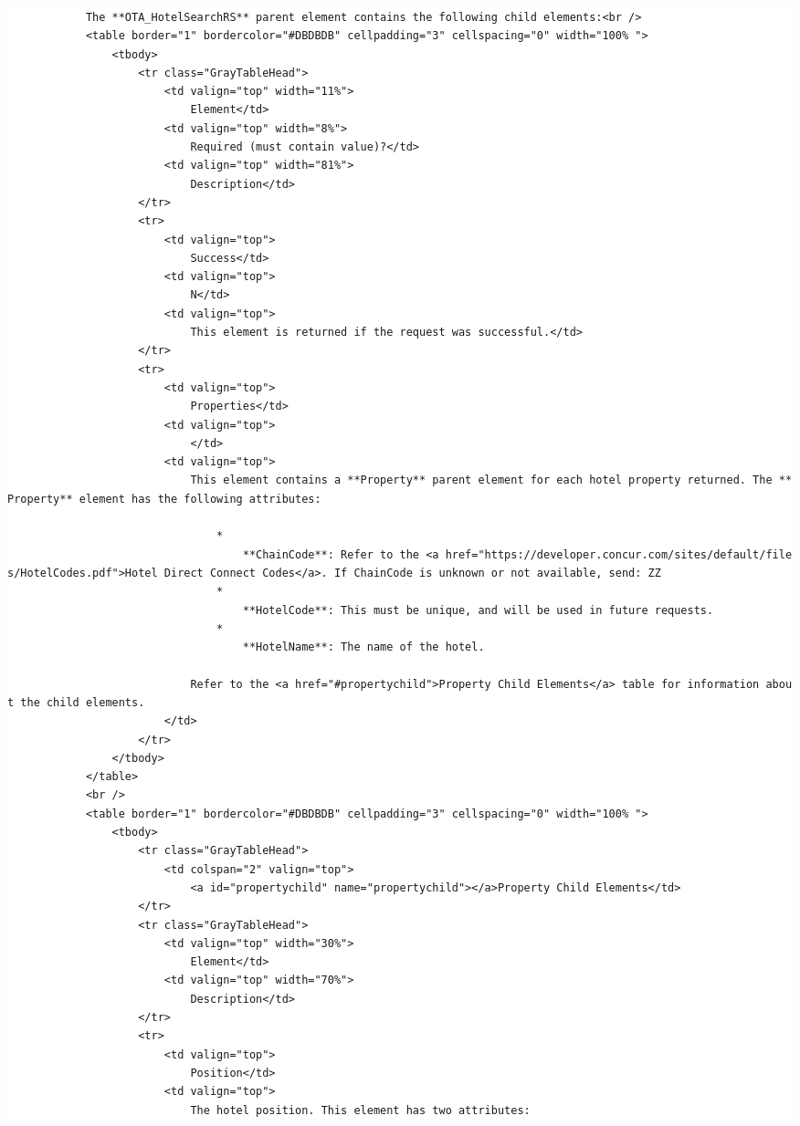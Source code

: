                 The **OTA_HotelSearchRS** parent element contains the following child elements:<br />
                <table border="1" bordercolor="#DBDBDB" cellpadding="3" cellspacing="0" width="100% ">
                    <tbody>
                        <tr class="GrayTableHead">
                            <td valign="top" width="11%">
                                Element</td>
                            <td valign="top" width="8%">
                                Required (must contain value)?</td>
                            <td valign="top" width="81%">
                                Description</td>
                        </tr>
                        <tr>
                            <td valign="top">
                                Success</td>
                            <td valign="top">
                                N</td>
                            <td valign="top">
                                This element is returned if the request was successful.</td>
                        </tr>
                        <tr>
                            <td valign="top">
                                Properties</td>
                            <td valign="top">
                                </td>
                            <td valign="top">
                                This element contains a **Property** parent element for each hotel property returned. The **Property** element has the following attributes:
                                
                                    * 
                                        **ChainCode**: Refer to the <a href="https://developer.concur.com/sites/default/files/HotelCodes.pdf">Hotel Direct Connect Codes</a>. If ChainCode is unknown or not available, send: ZZ
                                    * 
                                        **HotelCode**: This must be unique, and will be used in future requests.
                                    * 
                                        **HotelName**: The name of the hotel.
                                
                                Refer to the <a href="#propertychild">Property Child Elements</a> table for information about the child elements.
                            </td>
                        </tr>
                    </tbody>
                </table>
                <br />
                <table border="1" bordercolor="#DBDBDB" cellpadding="3" cellspacing="0" width="100% ">
                    <tbody>
                        <tr class="GrayTableHead">
                            <td colspan="2" valign="top">
                                <a id="propertychild" name="propertychild"></a>Property Child Elements</td>
                        </tr>
                        <tr class="GrayTableHead">
                            <td valign="top" width="30%">
                                Element</td>
                            <td valign="top" width="70%">
                                Description</td>
                        </tr>
                        <tr>
                            <td valign="top">
                                Position</td>
                            <td valign="top">
                                The hotel position. This element has two attributes:
                                